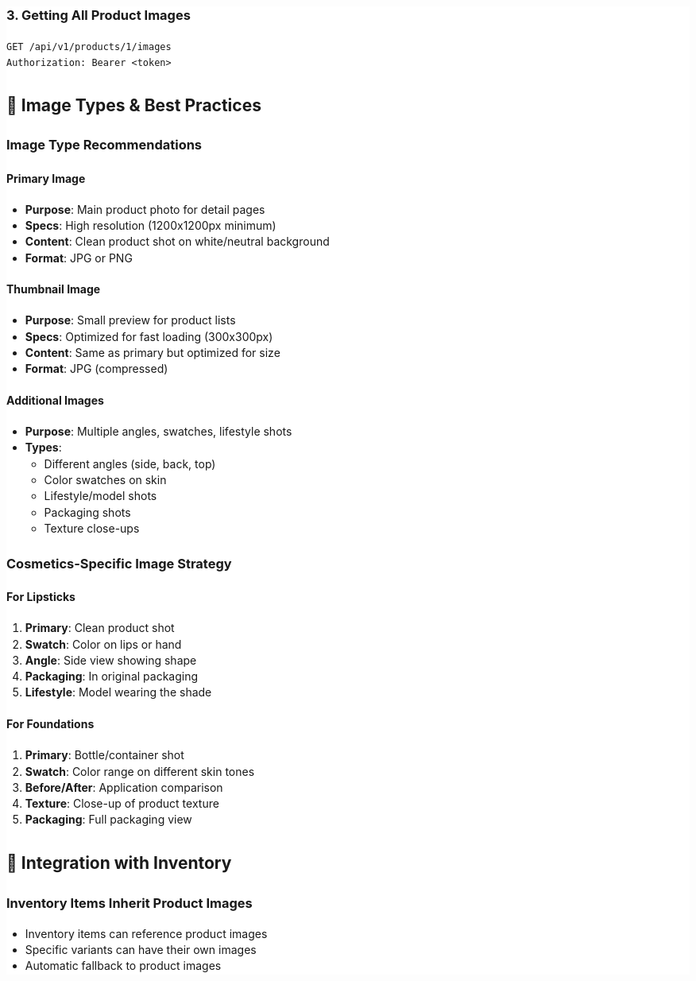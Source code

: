 ### **3. Getting All Product Images**
```http
GET /api/v1/products/1/images
Authorization: Bearer <token>
```

## 🎨 **Image Types & Best Practices**

### **Image Type Recommendations**

#### **Primary Image**
- **Purpose**: Main product photo for detail pages
- **Specs**: High resolution (1200x1200px minimum)
- **Content**: Clean product shot on white/neutral background
- **Format**: JPG or PNG

#### **Thumbnail Image**
- **Purpose**: Small preview for product lists
- **Specs**: Optimized for fast loading (300x300px)
- **Content**: Same as primary but optimized for size
- **Format**: JPG (compressed)

#### **Additional Images**
- **Purpose**: Multiple angles, swatches, lifestyle shots
- **Types**:
  - Different angles (side, back, top)
  - Color swatches on skin
  - Lifestyle/model shots
  - Packaging shots
  - Texture close-ups

### **Cosmetics-Specific Image Strategy**

#### **For Lipsticks**
1. **Primary**: Clean product shot
2. **Swatch**: Color on lips or hand
3. **Angle**: Side view showing shape
4. **Packaging**: In original packaging
5. **Lifestyle**: Model wearing the shade

#### **For Foundations**
1. **Primary**: Bottle/container shot
2. **Swatch**: Color range on different skin tones
3. **Before/After**: Application comparison
4. **Texture**: Close-up of product texture
5. **Packaging**: Full packaging view

## 🔗 **Integration with Inventory**

### **Inventory Items Inherit Product Images**
- Inventory items can reference product images
- Specific variants can have their own images
- Automatic fallback to product images
